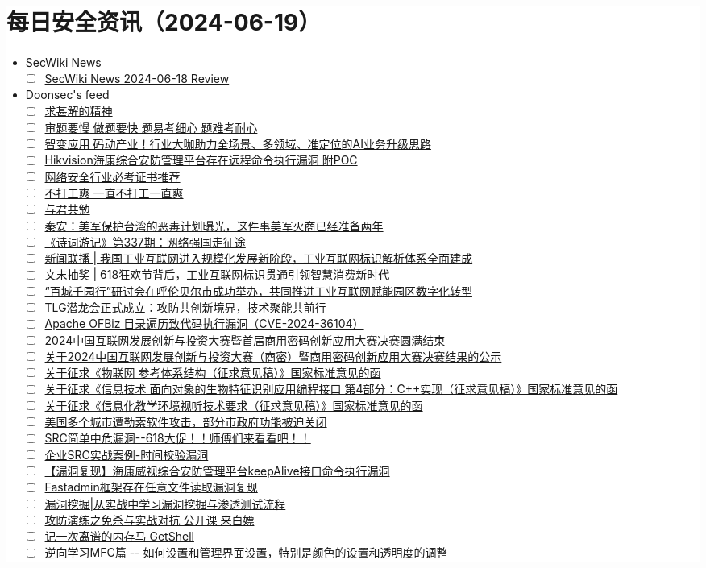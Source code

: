 # 每日安全资讯（2024-06-19）

- SecWiki News
  - [ ] [SecWiki News 2024-06-18 Review](http://www.sec-wiki.com/?2024-06-18)
- Doonsec's feed
  - [ ] [求甚解的精神](https://mp.weixin.qq.com/s?__biz=MzUzMjQyMDE3Ng==&mid=2247487463&idx=1&sn=c5eb78d61cc0569d07bc389e29f5a565)
  - [ ] [审题要慢 做题要快 题易考细心 题难考耐心](https://mp.weixin.qq.com/s?__biz=MzU4NDY3MTk2NQ==&mid=2247490435&idx=1&sn=3f63ff94563b692b27b30f2b3335e3f7)
  - [ ] [智变应用 码动产业！行业大咖助力全场景、多领域、准定位的AI业务升级思路](https://mp.weixin.qq.com/s?__biz=MjM5MTAwNzUzNQ==&mid=2650509715&idx=1&sn=cf051ac1b86dae486777cfd5921dbec1)
  - [ ] [Hikvision海康综合安防管理平台存在远程命令执行漏洞 附POC](https://mp.weixin.qq.com/s?__biz=MzIxMjEzMDkyMA==&mid=2247486589&idx=1&sn=28a33953f3c2b8607bf5ea5dcab765bf)
  - [ ] [网络安全行业必考证书推荐](https://mp.weixin.qq.com/s?__biz=Mzg4MTg0MjQ5OA==&mid=2247485328&idx=1&sn=f8c4acc428414afd485e5e7a55201ec4)
  - [ ] [不打工爽 一直不打工一直爽](https://mp.weixin.qq.com/s?__biz=MzI1Mjc3NTUwMQ==&mid=2247535200&idx=1&sn=7c9a9a5f974cc94dd1d029bc7e9df8a2)
  - [ ] [与君共勉](https://mp.weixin.qq.com/s?__biz=MzU0NDI5NTY4OQ==&mid=2247485661&idx=1&sn=d9a6cf9d54f46520038d50c9970bf465)
  - [ ] [秦安：美军保护台湾的恶毒计划曝光，这件事美军火商已经准备两年](https://mp.weixin.qq.com/s?__biz=MzA5MDg1MDUyMA==&mid=2650470571&idx=1&sn=8bb87b5611ef4bed241cffe4aadd2560)
  - [ ] [《诗词游记》第337期：网络强国走征途](https://mp.weixin.qq.com/s?__biz=MzA5MDg1MDUyMA==&mid=2650470571&idx=2&sn=20f182938116505a258b1d79825e0981)
  - [ ] [新闻联播 | 我国工业互联网进入规模化发展新阶段，工业互联网标识解析体系全面建成](https://mp.weixin.qq.com/s?__biz=MzU1OTUxNTI1NA==&mid=2247585412&idx=1&sn=d496436b41d70d0e84b87a0b78e1cbd9)
  - [ ] [文末抽奖 | 618狂欢节背后，工业互联网标识贯通引领智慧消费新时代](https://mp.weixin.qq.com/s?__biz=MzU1OTUxNTI1NA==&mid=2247585412&idx=2&sn=297ee31ee82b6abff831218b7b57b7a6)
  - [ ] [“百城千园行”研讨会在呼伦贝尔市成功举办，共同推进工业互联网赋能园区数字化转型](https://mp.weixin.qq.com/s?__biz=MzU1OTUxNTI1NA==&mid=2247585412&idx=3&sn=f1a4f188fe2138a063ae3b6bc28c133d)
  - [ ] [TLG潜龙会正式成立：攻防共创新境界，技术聚能共前行](https://mp.weixin.qq.com/s?__biz=MzU0NTI4MDQwMQ==&mid=2247484096&idx=1&sn=93d935cb972e55dd95110fc9f821372b)
  - [ ] [Apache OFBiz 目录遍历致代码执行漏洞（CVE-2024-36104）](https://mp.weixin.qq.com/s?__biz=Mzg2Mzg2NDM0NA==&mid=2247484649&idx=1&sn=57745f0af7b68905c05deeec652272b3)
  - [ ] [2024中国互联网发展创新与投资大赛暨首届商用密码创新应用大赛决赛圆满结束](https://mp.weixin.qq.com/s?__biz=MzI5NTM4OTQ5Mg==&mid=2247624684&idx=1&sn=85e7ee3475cead356fee03beade2964b)
  - [ ] [关于2024中国互联网发展创新与投资大赛（商密）暨商用密码创新应用大赛决赛结果的公示](https://mp.weixin.qq.com/s?__biz=MzI5NTM4OTQ5Mg==&mid=2247624684&idx=2&sn=78f33c07462900f48de18e2f81515e58)
  - [ ] [关于征求《物联网 参考体系结构（征求意见稿）》国家标准意见的函](https://mp.weixin.qq.com/s?__biz=MzI5NTM4OTQ5Mg==&mid=2247624684&idx=3&sn=fe2e487f88c613500107a927d995012d)
  - [ ] [关于征求《信息技术 面向对象的生物特征识别应用编程接口 第4部分：C++实现（征求意见稿）》国家标准意见的函](https://mp.weixin.qq.com/s?__biz=MzI5NTM4OTQ5Mg==&mid=2247624684&idx=4&sn=f1ef03657bd23000578f7fe4e731e45f)
  - [ ] [关于征求《信息化教学环境视听技术要求（征求意见稿）》国家标准意见的函](https://mp.weixin.qq.com/s?__biz=MzI5NTM4OTQ5Mg==&mid=2247624684&idx=5&sn=2647143f1dfa3e7037627c371748c98a)
  - [ ] [美国多个城市遭勒索软件攻击，部分市政府功能被迫关闭](https://mp.weixin.qq.com/s?__biz=MjM5NjA0NjgyMA==&mid=2651286042&idx=2&sn=e11b8d35055864d72eaf9ab2e3e8ee16)
  - [ ] [SRC简单中危漏洞--618大促！！师傅们来看看吧！！](https://mp.weixin.qq.com/s?__biz=MzkyNTUyNTE5OA==&mid=2247485440&idx=1&sn=2f5fb1003012aa39b5090fbde5c8dc57)
  - [ ] [企业SRC实战案例-时间校验漏洞](https://mp.weixin.qq.com/s?__biz=MzkyNTUyNTE5OA==&mid=2247485440&idx=2&sn=2ac45be14b71980266050889d8b0f0b0)
  - [ ] [【漏洞复现】海康威视综合安防管理平台keepAlive接口命令执行漏洞](https://mp.weixin.qq.com/s?__biz=MzkwMzY5NTg0Mg==&mid=2247483816&idx=1&sn=da6efc1fc9edf4787c5575fc3c22ab53)
  - [ ] [Fastadmin框架存在任意文件读取漏洞复现](https://mp.weixin.qq.com/s?__biz=MzIzOTM2MzczNQ==&mid=2247484461&idx=1&sn=30da93b6266037b1607352f5bf314eab)
  - [ ] [漏洞挖掘|从实战中学习漏洞挖掘与渗透测试流程](https://mp.weixin.qq.com/s?__biz=Mzg3NzkwMTYyOQ==&mid=2247486892&idx=1&sn=9fdaaf95ec97f48a853a0868eb6c9647)
  - [ ] [攻防演练之免杀与实战对抗 公开课 来白嫖](https://mp.weixin.qq.com/s?__biz=Mzg5OTg1MDk0Mw==&mid=2247484660&idx=1&sn=892de141bff58dfb90cedf73dd89bc67)
  - [ ] [记一次离谱的内存马 GetShell](https://mp.weixin.qq.com/s?__biz=MzkxNjMwNDUxNg==&mid=2247485594&idx=1&sn=326d676021f081ffe8685df32b60db07)
  - [ ] [逆向学习MFC篇 -- 如何设置和管理界面设置，特别是颜色的设置和透明度的调整](https://mp.weixin.qq.com/s?__biz=MzA4MzgzNTU5MA==&mid=2652035220&idx=1&sn=8d7e9b2a5f7927c8130aa5537e66f4d9)